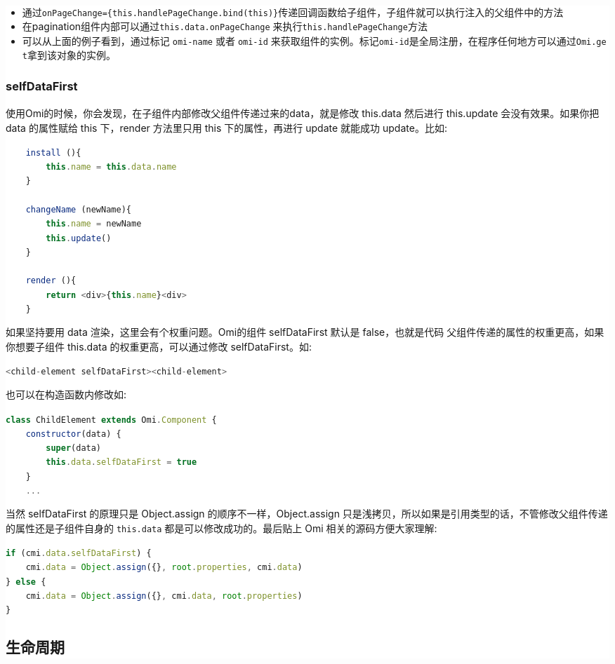 * 通过`onPageChange={this.handlePageChange.bind(this)}`传递回调函数给子组件，子组件就可以执行注入的父组件中的方法 
* 在pagination组件内部可以通过`this.data.onPageChange` 来执行`this.handlePageChange`方法
* 可以从上面的例子看到，通过标记 `omi-name` 或者 `omi-id` 来获取组件的实例。标记`omi-id`是全局注册，在程序任何地方可以通过`Omi.get`拿到该对象的实例。


### selfDataFirst

使用Omi的时候，你会发现，在子组件内部修改父组件传递过来的data，就是修改 this.data 然后进行 this.update 会没有效果。如果你把 data 的属性赋给 this 下，render 方法里只用 this 下的属性，再进行 update 就能成功 update。比如:

```js
    install (){
        this.name = this.data.name 
    }

    changeName (newName){
        this.name = newName
        this.update()
    }
        
    render (){
        return <div>{this.name}<div>
    }
```

如果坚持要用 data 渲染，这里会有个权重问题。Omi的组件 selfDataFirst 默认是 false，也就是代码 父组件传递的属性的权重更高，如果你想要子组件 this.data 的权重更高，可以通过修改 selfDataFirst。如:

```js
<child-element selfDataFirst><child-element>
```

也可以在构造函数内修改如:

```js
class ChildElement extends Omi.Component {
    constructor(data) {
        super(data)
        this.data.selfDataFirst = true
    }
    ...
```

当然 selfDataFirst 的原理只是 Object.assign 的顺序不一样，Object.assign 只是浅拷贝，所以如果是引用类型的话，不管修改父组件传递的属性还是子组件自身的 `this.data` 都是可以修改成功的。最后贴上 Omi 相关的源码方便大家理解:

```js
if (cmi.data.selfDataFirst) {
    cmi.data = Object.assign({}, root.properties, cmi.data)
} else {
    cmi.data = Object.assign({}, cmi.data, root.properties)
}
```

## 生命周期
